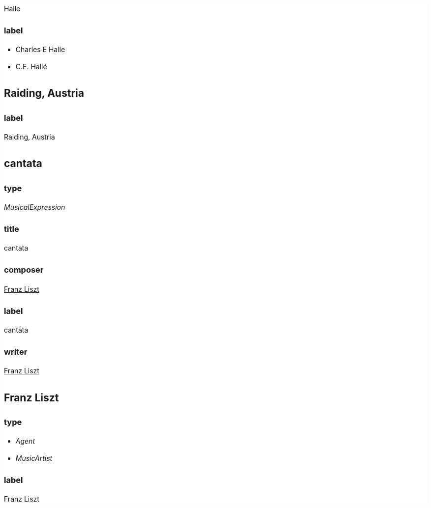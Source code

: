 
Halle

### label

 - Charles E Halle

 - C.E. Hallé

## Raiding, Austria

### label


Raiding, Austria

## cantata

### type


*MusicalExpression*

### title


cantata

### composer


[Franz Liszt](#Franz-Liszt)

### label


cantata

### writer


[Franz Liszt](#Franz-Liszt)

## Franz Liszt

### type

 - *Agent*

 - *MusicArtist*

### label


Franz Liszt
